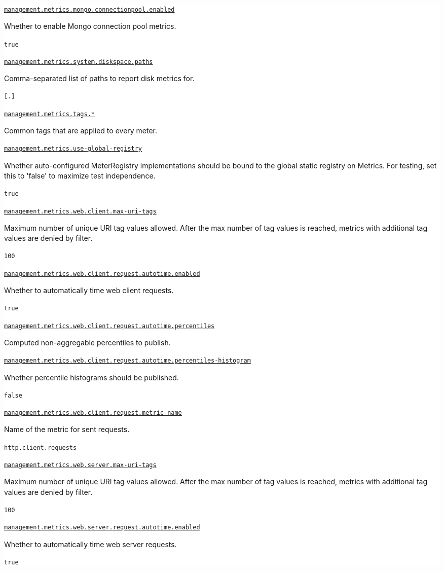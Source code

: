 [`management.metrics.mongo.connectionpool.enabled`](broken-reference)

Whether to enable Mongo connection pool metrics.

`true`

[`management.metrics.system.diskspace.paths`](broken-reference)

Comma-separated list of paths to report disk metrics for.

`[.]`

[`management.metrics.tags.*`](broken-reference)

Common tags that are applied to every meter.

[`management.metrics.use-global-registry`](broken-reference)

Whether auto-configured MeterRegistry implementations should be bound to the global static registry on Metrics. For testing, set this to 'false' to maximize test independence.

`true`

[`management.metrics.web.client.max-uri-tags`](broken-reference)

Maximum number of unique URI tag values allowed. After the max number of tag values is reached, metrics with additional tag values are denied by filter.

`100`

[`management.metrics.web.client.request.autotime.enabled`](broken-reference)

Whether to automatically time web client requests.

`true`

[`management.metrics.web.client.request.autotime.percentiles`](broken-reference)

Computed non-aggregable percentiles to publish.

[`management.metrics.web.client.request.autotime.percentiles-histogram`](broken-reference)

Whether percentile histograms should be published.

`false`

[`management.metrics.web.client.request.metric-name`](broken-reference)

Name of the metric for sent requests.

`http.client.requests`

[`management.metrics.web.server.max-uri-tags`](broken-reference)

Maximum number of unique URI tag values allowed. After the max number of tag values is reached, metrics with additional tag values are denied by filter.

`100`

[`management.metrics.web.server.request.autotime.enabled`](broken-reference)

Whether to automatically time web server requests.

`true`
